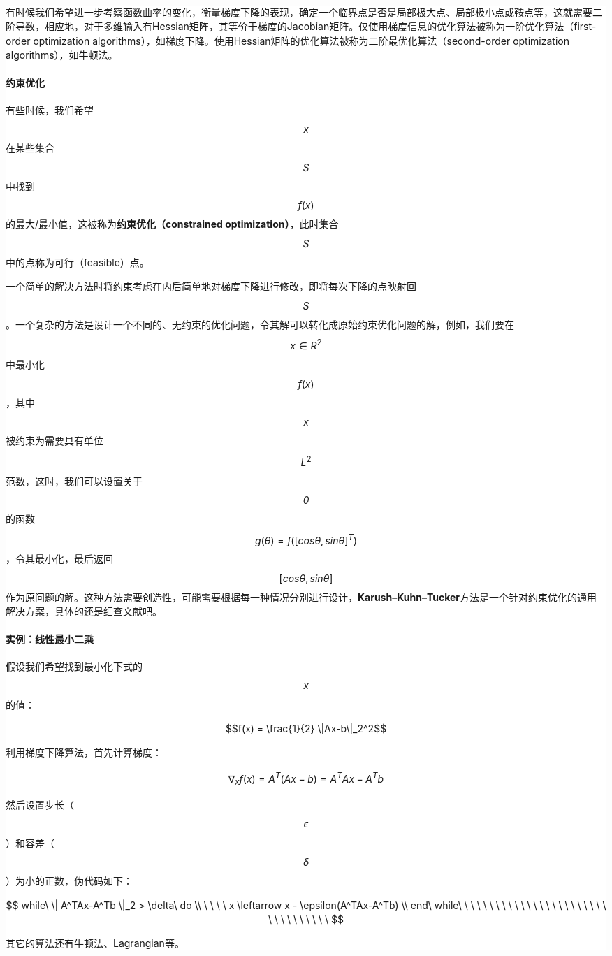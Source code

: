 有时候我们希望进一步考察函数曲率的变化，衡量梯度下降的表现，确定一个临界点是否是局部极大点、局部极小点或鞍点等，这就需要二阶导数，相应地，对于多维输入有Hessian矩阵，其等价于梯度的Jacobian矩阵。仅使用梯度信息的优化算法被称为一阶优化算法（first-order optimization algorithms），如梯度下降。使用Hessian矩阵的优化算法被称为二阶最优化算法（second-order optimization algorithms），如牛顿法。

#### 约束优化

有些时候，我们希望$$x$$在某些集合$$S$$中找到$$f(x)$$的最大/最小值，这被称为**约束优化（constrained optimization）**，此时集合$$S$$中的点称为可行（feasible）点。

一个简单的解决方法时将约束考虑在内后简单地对梯度下降进行修改，即将每次下降的点映射回$$S$$。一个复杂的方法是设计一个不同的、无约束的优化问题，令其解可以转化成原始约束优化问题的解，例如，我们要在$$x \in R^2$$中最小化$$f(x)$$，其中$$x$$被约束为需要具有单位$$L^2$$范数，这时，我们可以设置关于$$\theta$$的函数$$g(\theta)=f([cos\theta, sin\theta]^T)$$，令其最小化，最后返回$$[cos\theta, sin\theta]$$作为原问题的解。这种方法需要创造性，可能需要根据每一种情况分别进行设计，**Karush–Kuhn–Tucker**方法是一个针对约束优化的通用解决方案，具体的还是细查文献吧。

#### 实例：线性最小二乘

假设我们希望找到最小化下式的$$x$$的值：

$$f(x) = \frac{1}{2} \|Ax-b\|_2^2$$

利用梯度下降算法，首先计算梯度：

$$\nabla_x f(x) = A^T(Ax-b) = A^TAx-A^Tb$$

然后设置步长（$$\epsilon$$）和容差（$$\delta$$）为小的正数，伪代码如下：

$$ while\  \| A^TAx-A^Tb \|_2 > \delta\  do \\
\ \ \ \ x \leftarrow x - \epsilon(A^TAx-A^Tb) \\
end\  while\ \ \ \ \ \ \ \ \ \ \ \ \ \ \ \ \ \ \ \ \ \ \ \ \ \ \ \ \ \ \ \ \ \ $$

其它的算法还有牛顿法、Lagrangian等。
